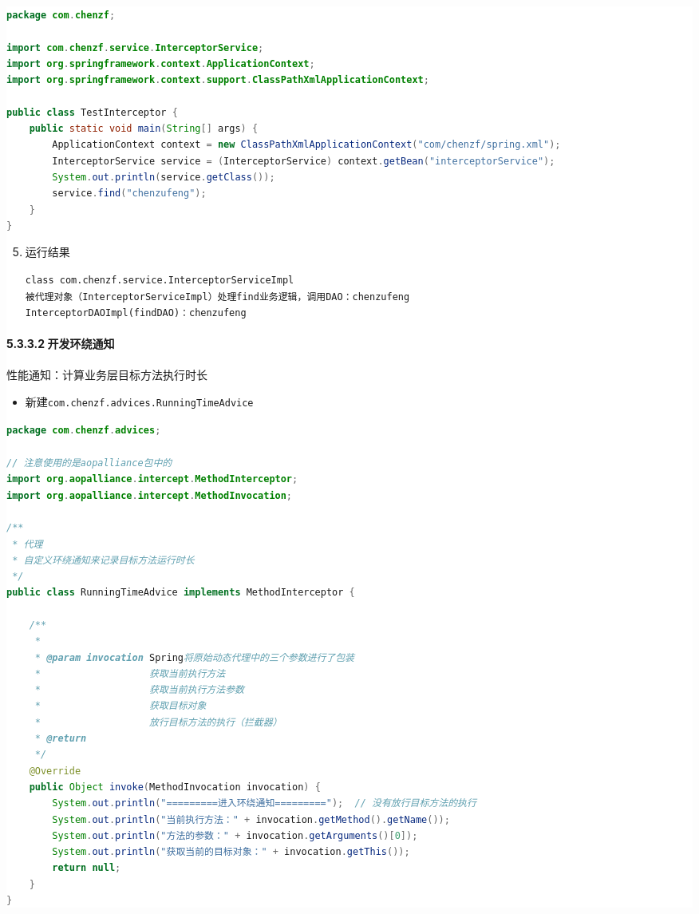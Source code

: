    ```java
   package com.chenzf;
   
   import com.chenzf.service.InterceptorService;
   import org.springframework.context.ApplicationContext;
   import org.springframework.context.support.ClassPathXmlApplicationContext;
   
   public class TestInterceptor {
       public static void main(String[] args) {
           ApplicationContext context = new ClassPathXmlApplicationContext("com/chenzf/spring.xml");
           InterceptorService service = (InterceptorService) context.getBean("interceptorService");
           System.out.println(service.getClass());
           service.find("chenzufeng");
       }
   }
   
   ```

5. 运行结果

   ```
   class com.chenzf.service.InterceptorServiceImpl
   被代理对象（InterceptorServiceImpl）处理find业务逻辑，调用DAO：chenzufeng
   InterceptorDAOImpl(findDAO)：chenzufeng
   ```



#### 5.3.3.2 开发环绕通知

性能通知：计算业务层目标方法执行时长

- 新建`com.chenzf.advices.RunningTimeAdvice`

```java
package com.chenzf.advices;

// 注意使用的是aopalliance包中的
import org.aopalliance.intercept.MethodInterceptor;
import org.aopalliance.intercept.MethodInvocation;

/**
 * 代理
 * 自定义环绕通知来记录目标方法运行时长
 */
public class RunningTimeAdvice implements MethodInterceptor {

    /**
     *
     * @param invocation Spring将原始动态代理中的三个参数进行了包装
     *                   获取当前执行方法
     *                   获取当前执行方法参数
     *                   获取目标对象
     *                   放行目标方法的执行（拦截器）
     * @return
     */
    @Override
    public Object invoke(MethodInvocation invocation) {
        System.out.println("=========进入环绕通知=========");  // 没有放行目标方法的执行
        System.out.println("当前执行方法：" + invocation.getMethod().getName());
        System.out.println("方法的参数：" + invocation.getArguments()[0]);
        System.out.println("获取当前的目标对象：" + invocation.getThis());
        return null;
    }
}
```
